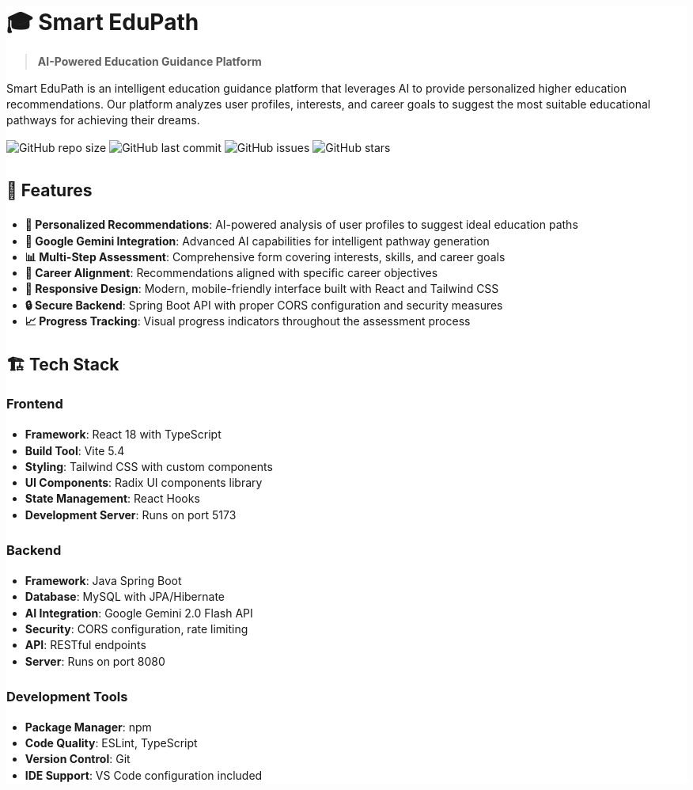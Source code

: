 # 🎓 Smart EduPath

> **AI-Powered Education Guidance Platform**

Smart EduPath is an intelligent education guidance platform that leverages AI to provide personalized higher education recommendations. Our platform analyzes user profiles, interests, and career goals to suggest the most suitable educational pathways for achieving their dreams.

![GitHub repo size](https://img.shields.io/github/repo-size/saikiran7717/smart-edupath)
![GitHub last commit](https://img.shields.io/github/last-commit/saikiran7717/smart-edupath)
![GitHub issues](https://img.shields.io/github/issues/saikiran7717/smart-edupath)
![GitHub stars](https://img.shields.io/github/stars/saikiran7717/smart-edupath)

## 🌟 Features

- **🎯 Personalized Recommendations**: AI-powered analysis of user profiles to suggest ideal education paths
- **🤖 Google Gemini Integration**: Advanced AI capabilities for intelligent pathway generation
- **📊 Multi-Step Assessment**: Comprehensive form covering interests, skills, and career goals
- **💼 Career Alignment**: Recommendations aligned with specific career objectives
- **📱 Responsive Design**: Modern, mobile-friendly interface built with React and Tailwind CSS
- **🔒 Secure Backend**: Spring Boot API with proper CORS configuration and security measures
- **📈 Progress Tracking**: Visual progress indicators throughout the assessment process

## 🏗️ Tech Stack

### Frontend
- **Framework**: React 18 with TypeScript
- **Build Tool**: Vite 5.4
- **Styling**: Tailwind CSS with custom components
- **UI Components**: Radix UI components library
- **State Management**: React Hooks
- **Development Server**: Runs on port 5173

### Backend
- **Framework**: Java Spring Boot
- **Database**: MySQL with JPA/Hibernate
- **AI Integration**: Google Gemini 2.0 Flash API
- **Security**: CORS configuration, rate limiting
- **API**: RESTful endpoints
- **Server**: Runs on port 8080

### Development Tools
- **Package Manager**: npm
- **Code Quality**: ESLint, TypeScript
- **Version Control**: Git
- **IDE Support**: VS Code configuration included

